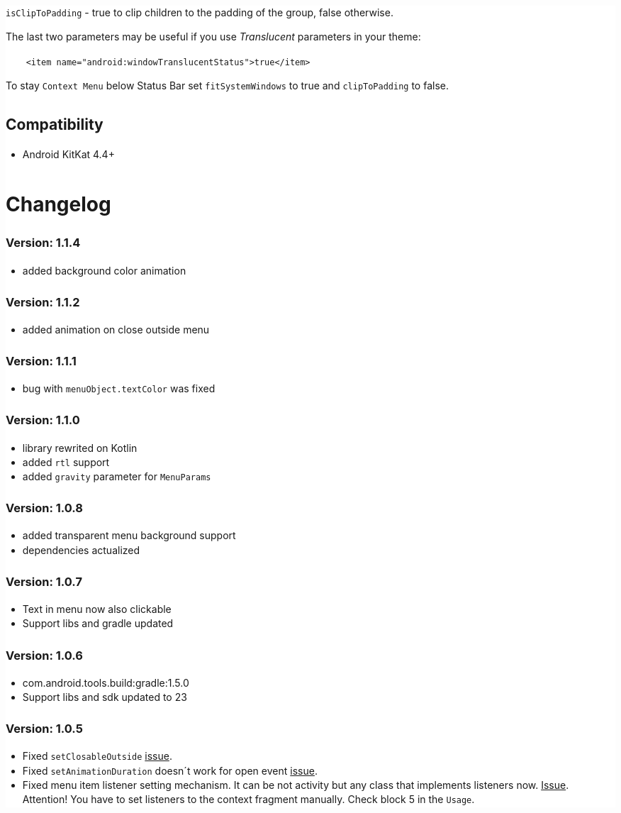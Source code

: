 `isClipToPadding` - true to clip children to the padding of the group, false otherwise.

The last two parameters may be useful if you use _Translucent_ parameters in your theme:
```
    <item name="android:windowTranslucentStatus">true</item>
```
To stay `Context Menu` below Status Bar set `fitSystemWindows` to true and `clipToPadding` to false.

## Compatibility
  
  * Android KitKat 4.4+

# Changelog

### Version: 1.1.4

  * added background color animation

### Version: 1.1.2

  * added animation on close outside menu

### Version: 1.1.1

  * bug with `menuObject.textColor` was fixed

### Version: 1.1.0

  * library rewrited on Kotlin
  * added `rtl` support
  * added `gravity` parameter for `MenuParams`

### Version: 1.0.8

  * added transparent menu background support
  * dependencies actualized

### Version: 1.0.7

  * Text in menu now also clickable
  * Support libs and gradle updated

### Version: 1.0.6

  * com.android.tools.build:gradle:1.5.0
  * Support libs and sdk updated to 23 

### Version: 1.0.5

  * Fixed `setClosableOutside` [issue](https://github.com/Yalantis/Context-Menu.Android/issues/25).
  * Fixed `setAnimationDuration` doesn´t work for open event [issue](https://github.com/Yalantis/Context-Menu.Android/issues/22).
  * Fixed menu item listener setting mechanism. It can be not activity but any class that implements listeners now. [Issue](https://github.com/Yalantis/Context-Menu.Android/issues/24). Attention! You have to set listeners to the context fragment manually. Check block 5 in the `Usage`.

